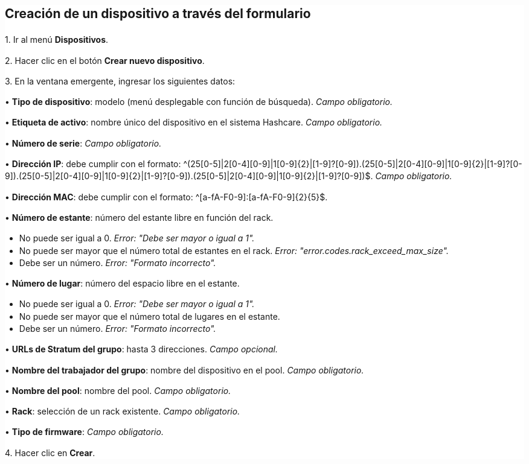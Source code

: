 ## **Creación de un dispositivo a través del formulario**

1\. Ir al menú **Dispositivos**.

2\. Hacer clic en el botón **Crear nuevo dispositivo**.

3\. En la ventana emergente, ingresar los siguientes datos:

• **Tipo de dispositivo**: modelo (menú desplegable con función de búsqueda). _Campo obligatorio._

• **Etiqueta de activo**: nombre único del dispositivo en el sistema Hashcare. _Campo obligatorio._

• **Número de serie**: _Campo obligatorio._

• **Dirección IP**: debe cumplir con el formato: ^(25\[0-5]|2\[0-4]\[0-9]|1\[0-9]{2}|\[1-9]?\[0-9]).(25\[0-5]|2\[0-4]\[0-9]|1\[0-9]{2}|\[1-9]?\[0-9]).(25\[0-5]|2\[0-4]\[0-9]|1\[0-9]{2}|\[1-9]?\[0-9]).(25\[0-5]|2\[0-4]\[0-9]|1\[0-9]{2}|\[1-9]?\[0-9])$. _Campo obligatorio._

• **Dirección MAC**: debe cumplir con el formato: ^\[a-fA-F0-9]:\[a-fA-F0-9]{2}{5}$.

• **Número de estante**: número del estante libre en función del rack.

* No puede ser igual a 0. _Error: "Debe ser mayor o igual a 1"._
* No puede ser mayor que el número total de estantes en el rack. _Error: "error.codes.rack\_exceed\_max\_size"._
* Debe ser un número. _Error: "Formato incorrecto"._

• **Número de lugar**: número del espacio libre en el estante.

* No puede ser igual a 0. _Error: "Debe ser mayor o igual a 1"._
* No puede ser mayor que el número total de lugares en el estante.
* Debe ser un número. _Error: "Formato incorrecto"._

• **URLs de Stratum del grupo**: hasta 3 direcciones. _Campo opcional._

• **Nombre del trabajador del grupo**: nombre del dispositivo en el pool. _Campo obligatorio._

• **Nombre del pool**: nombre del pool. _Campo obligatorio._

• **Rack**: selección de un rack existente. _Campo obligatorio._

• **Tipo de firmware**: _Campo obligatorio._

4\. Hacer clic en **Crear**.
